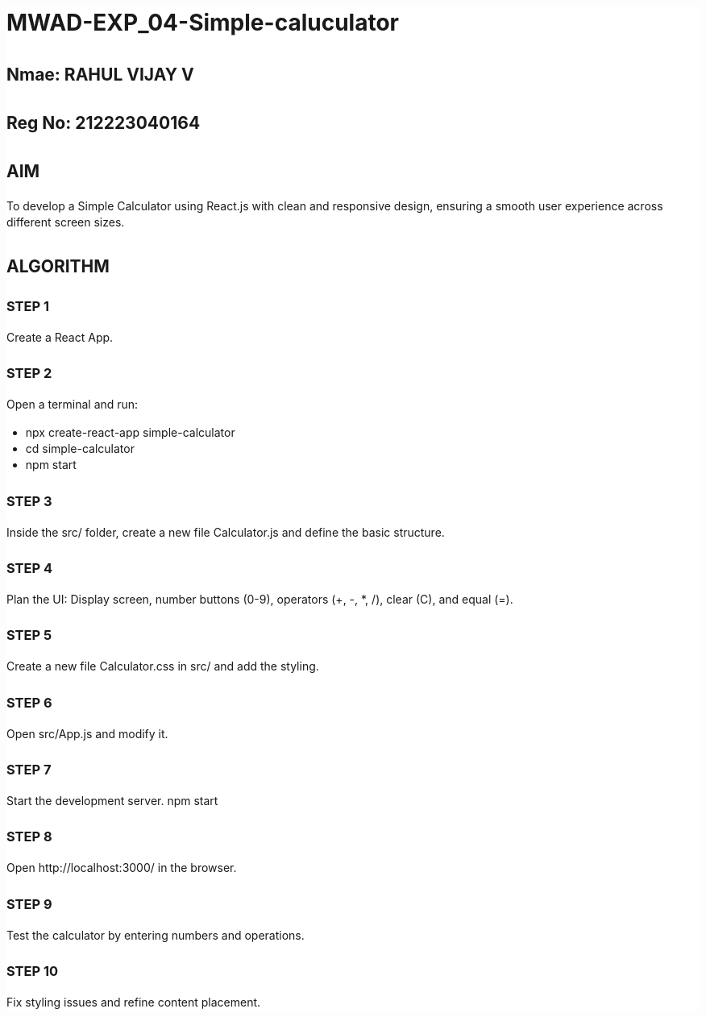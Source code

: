 # MWAD-EXP_04-Simple-caluculator

## Nmae: RAHUL VIJAY V
## Reg No: 212223040164

## AIM
To  develop a Simple Calculator using React.js with clean and responsive design, ensuring a smooth user experience across different screen sizes.

## ALGORITHM
### STEP 1
Create a React App.

### STEP 2
Open a terminal and run:
  <ul><li>npx create-react-app simple-calculator</li>
  <li>cd simple-calculator</li>
  <li>npm start</li></ul>

### STEP 3
Inside the src/ folder, create a new file Calculator.js and define the basic structure.

### STEP 4
Plan the UI: Display screen, number buttons (0-9), operators (+, -, *, /), clear (C), and equal (=).

### STEP 5
Create a new file Calculator.css in src/ and add the styling.

### STEP 6
Open src/App.js and modify it.

### STEP 7
Start the development server.
  npm start

### STEP 8
Open http://localhost:3000/ in the browser.

### STEP 9
Test the calculator by entering numbers and operations.

### STEP 10
Fix styling issues and refine content placement.
